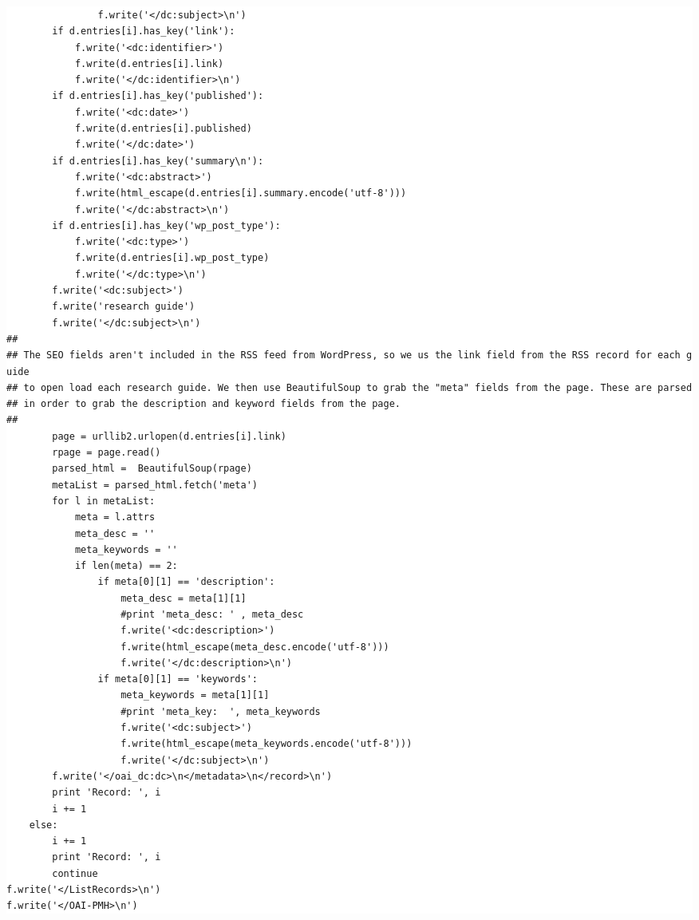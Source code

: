                     f.write('</dc:subject>\n')  
            if d.entries[i].has_key('link'):    
                f.write('<dc:identifier>')
                f.write(d.entries[i].link)
                f.write('</dc:identifier>\n')             
            if d.entries[i].has_key('published'):
                f.write('<dc:date>')
                f.write(d.entries[i].published)
                f.write('</dc:date>') 
            if d.entries[i].has_key('summary\n'):
                f.write('<dc:abstract>')
                f.write(html_escape(d.entries[i].summary.encode('utf-8')))
                f.write('</dc:abstract>\n') 
            if d.entries[i].has_key('wp_post_type'):
                f.write('<dc:type>')
                f.write(d.entries[i].wp_post_type)
                f.write('</dc:type>\n') 
            f.write('<dc:subject>')
            f.write('research guide')
            f.write('</dc:subject>\n')  
    ## 
    ## The SEO fields aren't included in the RSS feed from WordPress, so we us the link field from the RSS record for each guide
    ## to open load each research guide. We then use BeautifulSoup to grab the "meta" fields from the page. These are parsed
    ## in order to grab the description and keyword fields from the page.
    ##
            page = urllib2.urlopen(d.entries[i].link)
            rpage = page.read()
            parsed_html =  BeautifulSoup(rpage)
            metaList = parsed_html.fetch('meta')
            for l in metaList:
                meta = l.attrs
                meta_desc = ''
                meta_keywords = ''
                if len(meta) == 2:
                    if meta[0][1] == 'description':
                        meta_desc = meta[1][1]
                        #print 'meta_desc: ' , meta_desc
                        f.write('<dc:description>')
                        f.write(html_escape(meta_desc.encode('utf-8')))
                        f.write('</dc:description>\n') 
                    if meta[0][1] == 'keywords':
                        meta_keywords = meta[1][1]
                        #print 'meta_key:  ', meta_keywords  
                        f.write('<dc:subject>')
                        f.write(html_escape(meta_keywords.encode('utf-8')))
                        f.write('</dc:subject>\n') 
            f.write('</oai_dc:dc>\n</metadata>\n</record>\n')
            print 'Record: ', i
            i += 1
        else:
            i += 1
            print 'Record: ', i
            continue
    f.write('</ListRecords>\n')
    f.write('</OAI-PMH>\n')